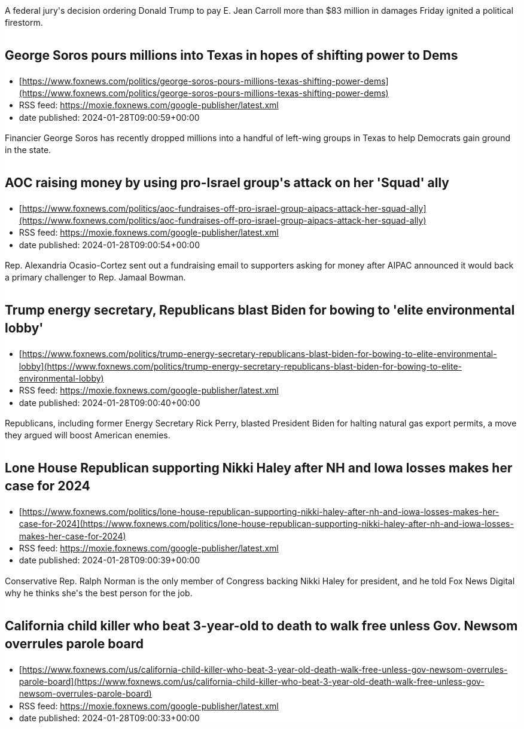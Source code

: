 A federal jury&apos;s decision ordering Donald Trump to pay E. Jean Carroll more than $83 million in damages Friday ignited a political firestorm.

## George Soros pours millions into Texas in hopes of shifting power to Dems
 - [https://www.foxnews.com/politics/george-soros-pours-millions-texas-shifting-power-dems](https://www.foxnews.com/politics/george-soros-pours-millions-texas-shifting-power-dems)
 - RSS feed: https://moxie.foxnews.com/google-publisher/latest.xml
 - date published: 2024-01-28T09:00:59+00:00

Financier George Soros has recently dropped millions into a handful of left-wing groups in Texas to help Democrats gain ground in the state.

## AOC raising money by using pro-Israel group's attack on her 'Squad' ally
 - [https://www.foxnews.com/politics/aoc-fundraises-off-pro-israel-group-aipacs-attack-her-squad-ally](https://www.foxnews.com/politics/aoc-fundraises-off-pro-israel-group-aipacs-attack-her-squad-ally)
 - RSS feed: https://moxie.foxnews.com/google-publisher/latest.xml
 - date published: 2024-01-28T09:00:54+00:00

Rep. Alexandria Ocasio-Cortez sent out a fundraising email to supporters asking for money after AIPAC announced it would back a primary challenger to Rep. Jamaal Bowman.

## Trump energy secretary, Republicans blast Biden for bowing to 'elite environmental lobby'
 - [https://www.foxnews.com/politics/trump-energy-secretary-republicans-blast-biden-for-bowing-to-elite-environmental-lobby](https://www.foxnews.com/politics/trump-energy-secretary-republicans-blast-biden-for-bowing-to-elite-environmental-lobby)
 - RSS feed: https://moxie.foxnews.com/google-publisher/latest.xml
 - date published: 2024-01-28T09:00:40+00:00

Republicans, including former Energy Secretary Rick Perry, blasted President Biden for halting natural gas export permits, a move they argued will boost American enemies.

## Lone House Republican supporting Nikki Haley after NH and Iowa losses makes her case for 2024
 - [https://www.foxnews.com/politics/lone-house-republican-supporting-nikki-haley-after-nh-and-iowa-losses-makes-her-case-for-2024](https://www.foxnews.com/politics/lone-house-republican-supporting-nikki-haley-after-nh-and-iowa-losses-makes-her-case-for-2024)
 - RSS feed: https://moxie.foxnews.com/google-publisher/latest.xml
 - date published: 2024-01-28T09:00:39+00:00

Conservative Rep. Ralph Norman is the only member of Congress backing Nikki Haley for president, and he told Fox News Digital why he thinks she&apos;s the best person for the job.

## California child killer who beat 3-year-old to death to walk free unless Gov. Newsom overrules parole board
 - [https://www.foxnews.com/us/california-child-killer-who-beat-3-year-old-death-walk-free-unless-gov-newsom-overrules-parole-board](https://www.foxnews.com/us/california-child-killer-who-beat-3-year-old-death-walk-free-unless-gov-newsom-overrules-parole-board)
 - RSS feed: https://moxie.foxnews.com/google-publisher/latest.xml
 - date published: 2024-01-28T09:00:33+00:00

